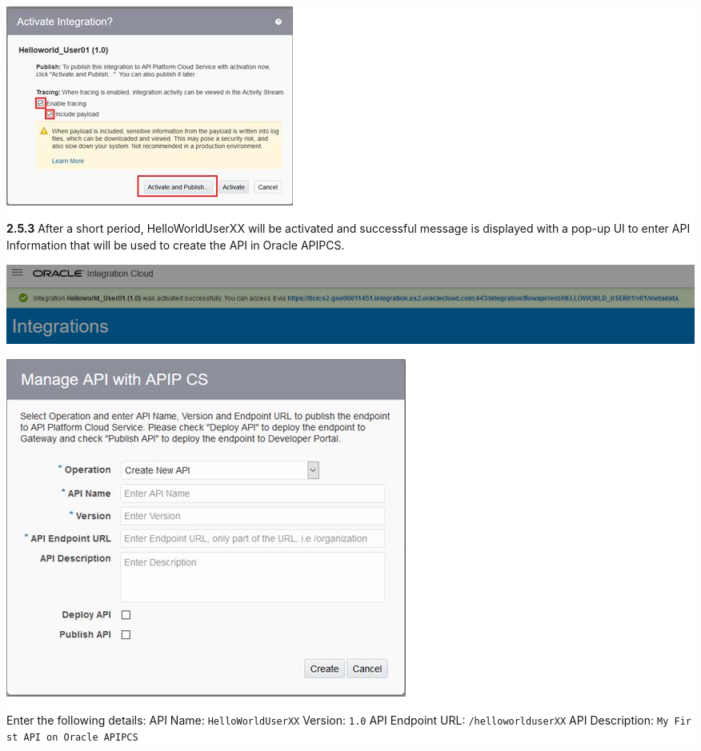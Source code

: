 ![](images/100/image059.png)

**2.5.3** After a short period, HelloWorldUserXX will be activated and successful message is displayed with a pop-up UI to enter API Information that will be used to create the API in Oracle APIPCS.

![](images/100/image060.png)

![](images/100/image061.png)

Enter the following details:
API Name: `HelloWorldUserXX`
Version: `1.0`
API Endpoint URL: `/helloworlduserXX`
API Description: `My First API on Oracle APIPCS`

